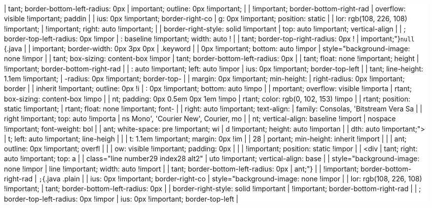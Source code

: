 | tant; border-bottom-left-radius: 0px | important; outline: 0px !important;  |
|  !important; border-bottom-right-rad | overflow: visible !important; paddin |
| ius: 0px !important; border-right-co | g: 0px !important; position: static  |
| lor: rgb(108, 226, 108) !important;  | !important; right: auto !important;  |
| border-right-style: solid !important | top: auto !important; vertical-align |
| ; border-top-left-radius: 0px !impor | : baseline !important; width: auto ! |
| tant; border-top-right-radius: 0px ! | important;"}`null`{.java             |
| important; border-width: 0px 3px 0px | .keyword                             |
|  0px !important; bottom: auto !impor | style="background-image: none !impor |
| tant; box-sizing: content-box !impor | tant; border-bottom-left-radius: 0px |
| tant; float: none !important; height |  !important; border-bottom-right-rad |
| : auto !important; left: auto !impor | ius: 0px !important; border-top-left |
| tant; line-height: 1.1em !important; | -radius: 0px !important; border-top- |
|  margin: 0px !important; min-height: | right-radius: 0px !important; border |
|  inherit !important; outline: 0px !i | : 0px !important; bottom: auto !impo |
| mportant; overflow: visible !importa | rtant; box-sizing: content-box !impo |
| nt; padding: 0px 0.5em 0px 1em !impo | rtant; color: rgb(0, 102, 153) !impo |
| rtant; position: static !important;  | rtant; float: none !important; font- |
| right: auto !important; text-align:  | family: Consolas, 'Bitstream Vera Sa |
| right !important; top: auto !importa | ns Mono', 'Courier New', Courier, mo |
| nt; vertical-align: baseline !import | nospace !important; font-weight: bol |
| ant; white-space: pre !important; wi | d !important; height: auto !importan |
| dth: auto !important;">              | t; left: auto !important; line-heigh |
|                                      | t: 1.1em !important; margin: 0px !im |
| 28                                   | portant; min-height: inherit !import |
|                                      | ant; outline: 0px !important; overfl |
| </div>                               | ow: visible !important; padding: 0px |
|                                      |  !important; position: static !impor |
| <div                                 | tant; right: auto !important; top: a |
| class="line number29 index28 alt2"   | uto !important; vertical-align: base |
| style="background-image: none !impor | line !important; width: auto !import |
| tant; border-bottom-left-radius: 0px | ant;"}                               |
|  !important; border-bottom-right-rad | `;`{.java .plain                     |
| ius: 0px !important; border-right-co | style="background-image: none !impor |
| lor: rgb(108, 226, 108) !important;  | tant; border-bottom-left-radius: 0px |
| border-right-style: solid !important |  !important; border-bottom-right-rad |
| ; border-top-left-radius: 0px !impor | ius: 0px !important; border-top-left |